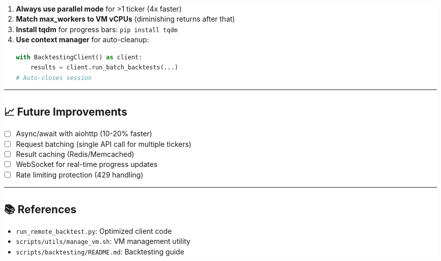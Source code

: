 1. **Always use parallel mode** for >1 ticker (4x faster)
2. **Match max_workers to VM vCPUs** (diminishing returns after that)
3. **Install tqdm** for progress bars: `pip install tqdm`
4. **Use context manager** for auto-cleanup:
   ```python
   with BacktestingClient() as client:
       results = client.run_batch_backtests(...)
   # Auto-closes session
   ```

---

## 📈 Future Improvements

- [ ] Async/await with aiohttp (10-20% faster)
- [ ] Request batching (single API call for multiple tickers)
- [ ] Result caching (Redis/Memcached)
- [ ] WebSocket for real-time progress updates
- [ ] Rate limiting protection (429 handling)

---

## 📚 References

- `run_remote_backtest.py`: Optimized client code
- `scripts/utils/manage_vm.sh`: VM management utility
- `scripts/backtesting/README.md`: Backtesting guide
